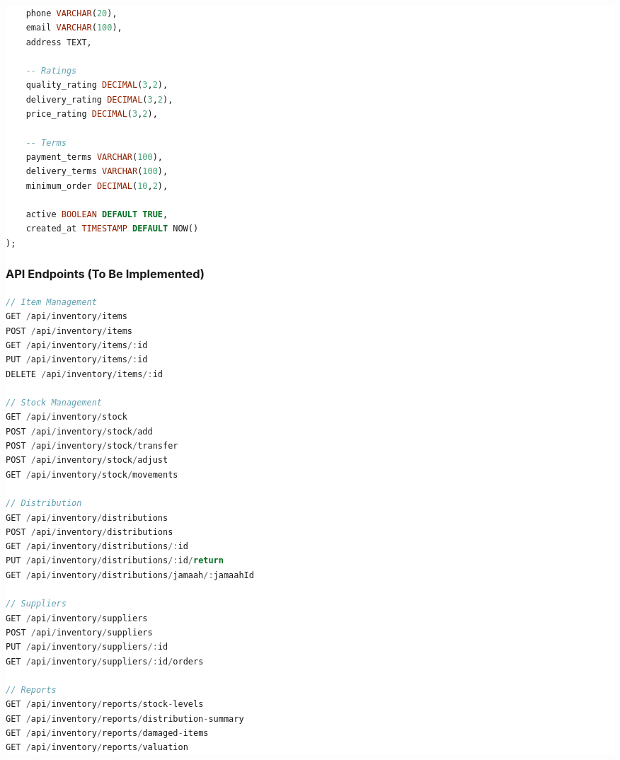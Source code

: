 ```sql
    phone VARCHAR(20),
    email VARCHAR(100),
    address TEXT,
    
    -- Ratings
    quality_rating DECIMAL(3,2),
    delivery_rating DECIMAL(3,2),
    price_rating DECIMAL(3,2),
    
    -- Terms
    payment_terms VARCHAR(100),
    delivery_terms VARCHAR(100),
    minimum_order DECIMAL(10,2),
    
    active BOOLEAN DEFAULT TRUE,
    created_at TIMESTAMP DEFAULT NOW()
);
```

### API Endpoints (To Be Implemented)
```javascript
// Item Management
GET /api/inventory/items
POST /api/inventory/items
GET /api/inventory/items/:id
PUT /api/inventory/items/:id
DELETE /api/inventory/items/:id

// Stock Management
GET /api/inventory/stock
POST /api/inventory/stock/add
POST /api/inventory/stock/transfer
POST /api/inventory/stock/adjust
GET /api/inventory/stock/movements

// Distribution
GET /api/inventory/distributions
POST /api/inventory/distributions
GET /api/inventory/distributions/:id
PUT /api/inventory/distributions/:id/return
GET /api/inventory/distributions/jamaah/:jamaahId

// Suppliers
GET /api/inventory/suppliers
POST /api/inventory/suppliers
PUT /api/inventory/suppliers/:id
GET /api/inventory/suppliers/:id/orders

// Reports
GET /api/inventory/reports/stock-levels
GET /api/inventory/reports/distribution-summary
GET /api/inventory/reports/damaged-items
GET /api/inventory/reports/valuation
```

